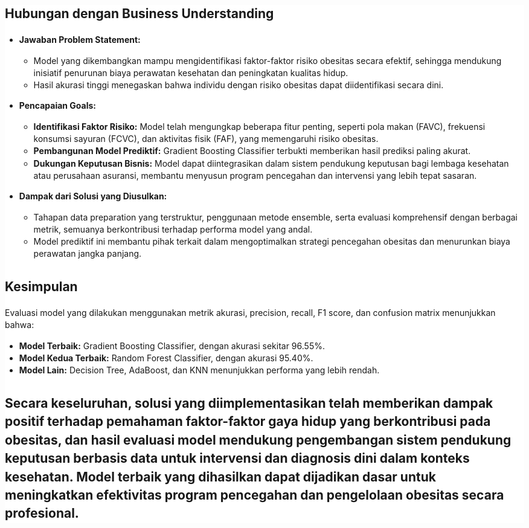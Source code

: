 ## Hubungan dengan Business Understanding

- **Jawaban Problem Statement:**  
   - Model yang dikembangkan mampu mengidentifikasi faktor-faktor risiko obesitas secara efektif, sehingga mendukung inisiatif penurunan biaya perawatan kesehatan dan peningkatan kualitas hidup.
   - Hasil akurasi tinggi menegaskan bahwa individu dengan risiko obesitas dapat diidentifikasi secara dini.

- **Pencapaian Goals:**  
   - **Identifikasi Faktor Risiko:** Model telah mengungkap beberapa fitur penting, seperti pola makan (FAVC), frekuensi konsumsi sayuran (FCVC), dan aktivitas fisik (FAF), yang memengaruhi risiko obesitas.  
   - **Pembangunan Model Prediktif:** Gradient Boosting Classifier terbukti memberikan hasil prediksi paling akurat.  
   - **Dukungan Keputusan Bisnis:** Model dapat diintegrasikan dalam sistem pendukung keputusan bagi lembaga kesehatan atau perusahaan asuransi, membantu menyusun program pencegahan dan intervensi yang lebih tepat sasaran.

- **Dampak dari Solusi yang Diusulkan:**  
   - Tahapan data preparation yang terstruktur, penggunaan metode ensemble, serta evaluasi komprehensif dengan berbagai metrik, semuanya berkontribusi terhadap performa model yang andal.  
   - Model prediktif ini membantu pihak terkait dalam mengoptimalkan strategi pencegahan obesitas dan menurunkan biaya perawatan jangka panjang.

## Kesimpulan

Evaluasi model yang dilakukan menggunakan metrik akurasi, precision, recall, F1 score, dan confusion matrix menunjukkan bahwa:
- **Model Terbaik:** Gradient Boosting Classifier, dengan akurasi sekitar 96.55%.  
- **Model Kedua Terbaik:** Random Forest Classifier, dengan akurasi 95.40%.  
- **Model Lain:** Decision Tree, AdaBoost, dan KNN menunjukkan performa yang lebih rendah.

Secara keseluruhan, solusi yang diimplementasikan telah memberikan dampak positif terhadap pemahaman faktor-faktor gaya hidup yang berkontribusi pada obesitas, dan hasil evaluasi model mendukung pengembangan sistem pendukung keputusan berbasis data untuk intervensi dan diagnosis dini dalam konteks kesehatan. Model terbaik yang dihasilkan dapat dijadikan dasar untuk meningkatkan efektivitas program pencegahan dan pengelolaan obesitas secara profesional.
----